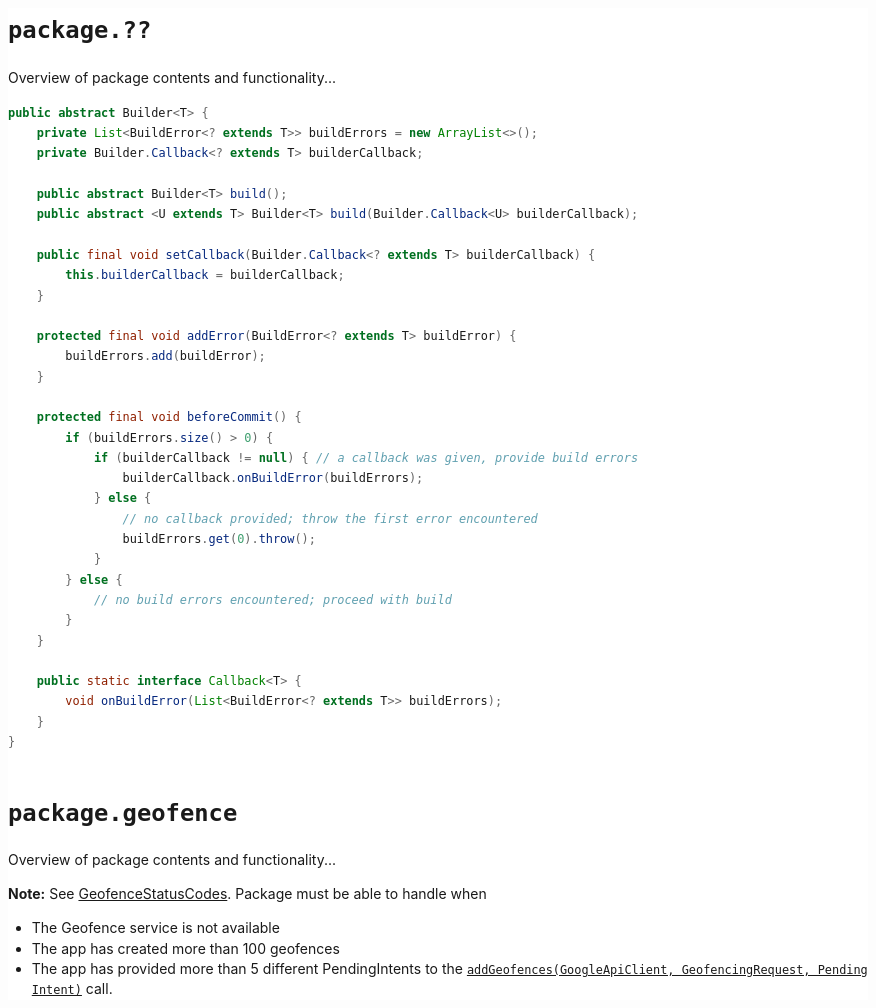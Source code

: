 # ``package.??``

Overview of package contents and functionality...

```java
public abstract Builder<T> {
	private List<BuildError<? extends T>> buildErrors = new ArrayList<>();
    private Builder.Callback<? extends T> builderCallback;
    
    public abstract Builder<T> build();
    public abstract <U extends T> Builder<T> build(Builder.Callback<U> builderCallback);
    
    public final void setCallback(Builder.Callback<? extends T> builderCallback) {
    	this.builderCallback = builderCallback;
    }
    
    protected final void addError(BuildError<? extends T> buildError) {
    	buildErrors.add(buildError);
    }
    
    protected final void beforeCommit() {
    	if (buildErrors.size() > 0) {
        	if (builderCallback != null) { // a callback was given, provide build errors
            	builderCallback.onBuildError(buildErrors);
            } else {
            	// no callback provided; throw the first error encountered
                buildErrors.get(0).throw();
            }
        } else {
        	// no build errors encountered; proceed with build
        }
    }
    
    public static interface Callback<T> {
    	void onBuildError(List<BuildError<? extends T>> buildErrors);
    }
}
```



# ``package.geofence``

Overview of package contents and functionality...

**Note:** See [GeofenceStatusCodes](https://developers.google.com/android/reference/com/google/android/gms/location/GeofenceStatusCodes). Package must be able to handle when

- The Geofence service is not available
- The app has created more than 100 geofences
- The app has provided more than 5 different PendingIntents to the [``addGeofences(GoogleApiClient, GeofencingRequest, PendingIntent)``](https://developers.google.com/android/reference/com/google/android/gms/location/GeofencingApi) call.
